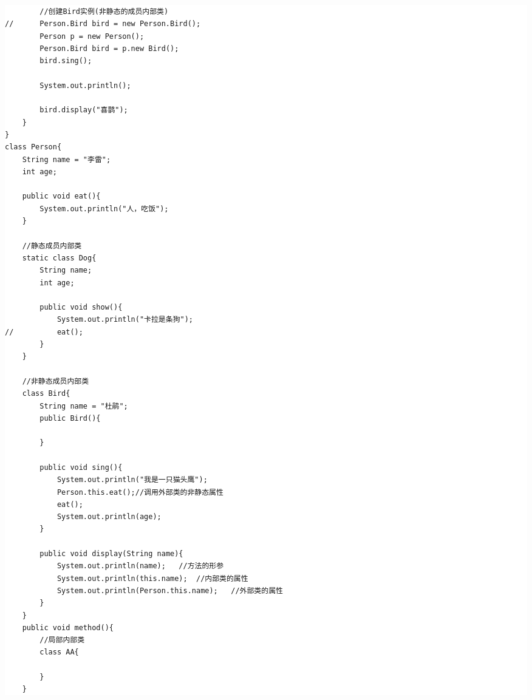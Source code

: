     		//创建Bird实例(非静态的成员内部类)
    //		Person.Bird bird = new Person.Bird();
    		Person p = new Person();
    		Person.Bird bird = p.new Bird();
    		bird.sing();
    		
    		System.out.println();
    		
    		bird.display("喜鹊");
    	}
    }
    class Person{
    	String name = "李雷";
    	int age;
    	
    	public void eat(){
    		System.out.println("人，吃饭");
    	}
    	
    	//静态成员内部类
    	static class Dog{
    		String name;
    		int age;
    		
    		public void show(){
    			System.out.println("卡拉是条狗");
    //			eat();
    		}
    	}
    	
    	//非静态成员内部类
    	class Bird{
    		String name = "杜鹃";
    		public Bird(){
    			
    		}
    		
    		public void sing(){
    			System.out.println("我是一只猫头鹰");
    			Person.this.eat();//调用外部类的非静态属性
    			eat();
    			System.out.println(age);
    		}
    		
    		public void display(String name){
    			System.out.println(name);	//方法的形参
    			System.out.println(this.name);	//内部类的属性
    			System.out.println(Person.this.name);	//外部类的属性
    		}
    	}
    	public void method(){
    		//局部内部类
    		class AA{
    			
    		}
    	}
    	